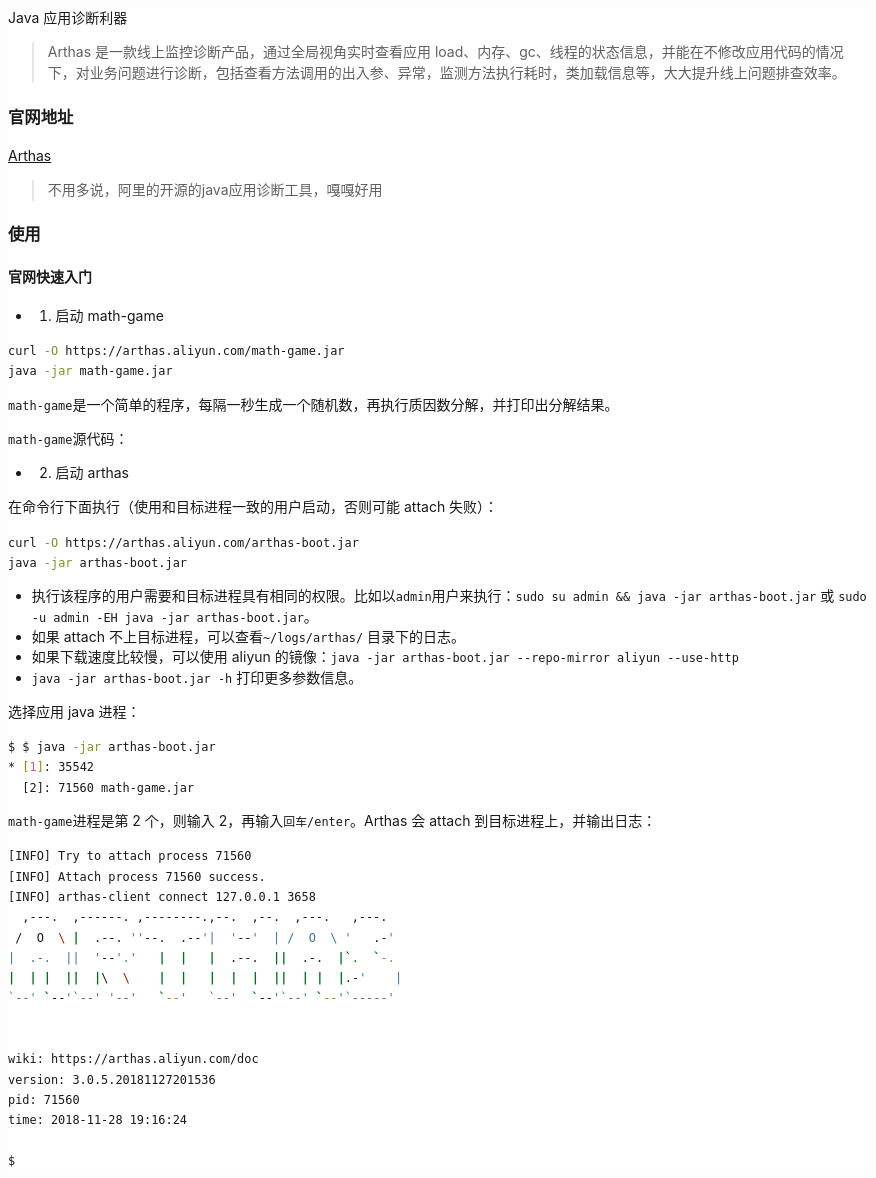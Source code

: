 Java 应用诊断利器
> Arthas 是一款线上监控诊断产品，通过全局视角实时查看应用 load、内存、gc、线程的状态信息，并能在不修改应用代码的情况下，对业务问题进行诊断，包括查看方法调用的出入参、异常，监测方法执行耗时，类加载信息等，大大提升线上问题排查效率。

### 官网地址
[Arthas](https://arthas.aliyun.com/)
> 不用多说，阿里的开源的java应用诊断工具，嘎嘎好用

### 使用
#### 官网快速入门

   - 1. 启动 math-game

```bash
curl -O https://arthas.aliyun.com/math-game.jar
java -jar math-game.jar
```

`math-game`是一个简单的程序，每隔一秒生成一个随机数，再执行质因数分解，并打印出分解结果。

`math-game`源代码：

   - 2. 启动 arthas

在命令行下面执行（使用和目标进程一致的用户启动，否则可能 attach 失败）：

```bash
curl -O https://arthas.aliyun.com/arthas-boot.jar
java -jar arthas-boot.jar
```

   - 执行该程序的用户需要和目标进程具有相同的权限。比如以`admin`用户来执行：`sudo su admin && java -jar arthas-boot.jar` 或 `sudo -u admin -EH java -jar arthas-boot.jar`。
   - 如果 attach 不上目标进程，可以查看`~/logs/arthas/` 目录下的日志。
   - 如果下载速度比较慢，可以使用 aliyun 的镜像：`java -jar arthas-boot.jar --repo-mirror aliyun --use-http`
   - `java -jar arthas-boot.jar -h` 打印更多参数信息。

选择应用 java 进程：

```bash
$ $ java -jar arthas-boot.jar
* [1]: 35542
  [2]: 71560 math-game.jar
```

`math-game`进程是第 2 个，则输入 2，再输入`回车/enter`。Arthas 会 attach 到目标进程上，并输出日志：

```bash
[INFO] Try to attach process 71560
[INFO] Attach process 71560 success.
[INFO] arthas-client connect 127.0.0.1 3658
  ,---.  ,------. ,--------.,--.  ,--.  ,---.   ,---.
 /  O  \ |  .--. ''--.  .--'|  '--'  | /  O  \ '   .-'
|  .-.  ||  '--'.'   |  |   |  .--.  ||  .-.  |`.  `-.
|  | |  ||  |\  \    |  |   |  |  |  ||  | |  |.-'    |
`--' `--'`--' '--'   `--'   `--'  `--'`--' `--'`-----'


wiki: https://arthas.aliyun.com/doc
version: 3.0.5.20181127201536
pid: 71560
time: 2018-11-28 19:16:24

$
```
